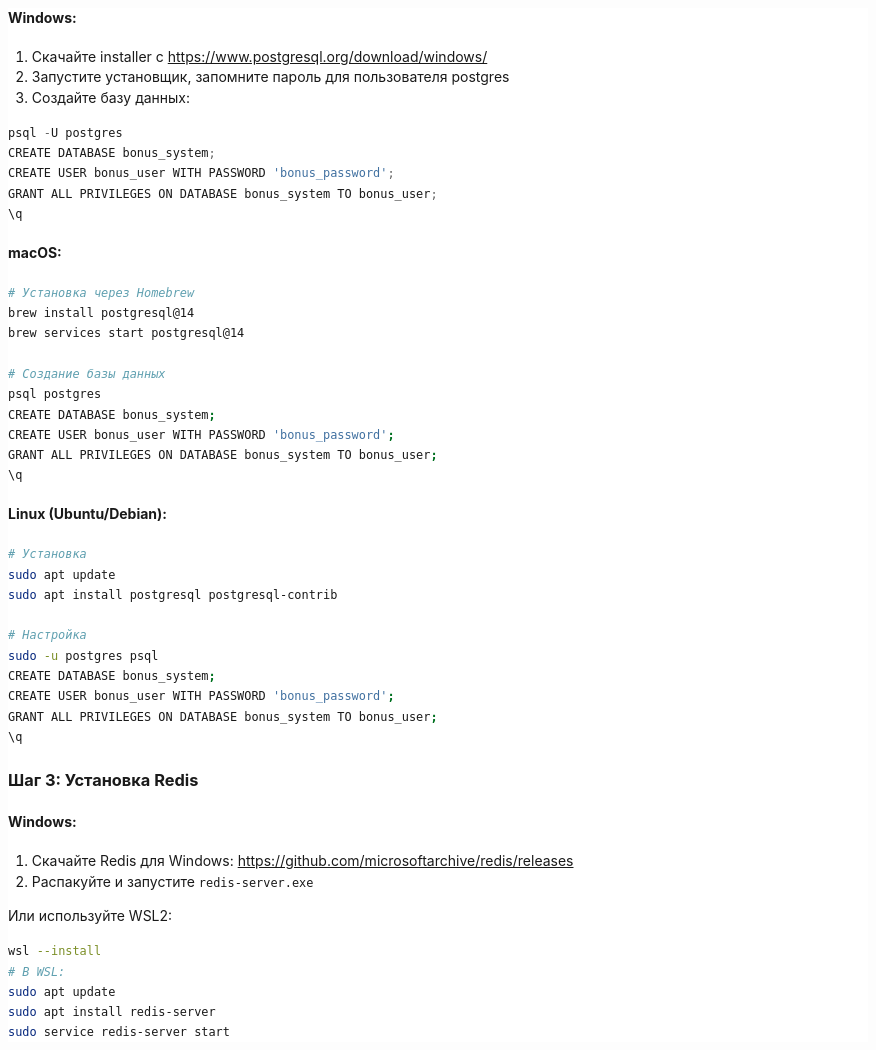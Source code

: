 #### Windows:
1. Скачайте installer с https://www.postgresql.org/download/windows/
2. Запустите установщик, запомните пароль для пользователя postgres
3. Создайте базу данных:
```powershell
psql -U postgres
CREATE DATABASE bonus_system;
CREATE USER bonus_user WITH PASSWORD 'bonus_password';
GRANT ALL PRIVILEGES ON DATABASE bonus_system TO bonus_user;
\q
```

#### macOS:
```bash
# Установка через Homebrew
brew install postgresql@14
brew services start postgresql@14

# Создание базы данных
psql postgres
CREATE DATABASE bonus_system;
CREATE USER bonus_user WITH PASSWORD 'bonus_password';
GRANT ALL PRIVILEGES ON DATABASE bonus_system TO bonus_user;
\q
```

#### Linux (Ubuntu/Debian):
```bash
# Установка
sudo apt update
sudo apt install postgresql postgresql-contrib

# Настройка
sudo -u postgres psql
CREATE DATABASE bonus_system;
CREATE USER bonus_user WITH PASSWORD 'bonus_password';
GRANT ALL PRIVILEGES ON DATABASE bonus_system TO bonus_user;
\q
```

### Шаг 3: Установка Redis

#### Windows:
1. Скачайте Redis для Windows: https://github.com/microsoftarchive/redis/releases
2. Распакуйте и запустите `redis-server.exe`

Или используйте WSL2:
```bash
wsl --install
# В WSL:
sudo apt update
sudo apt install redis-server
sudo service redis-server start
```
